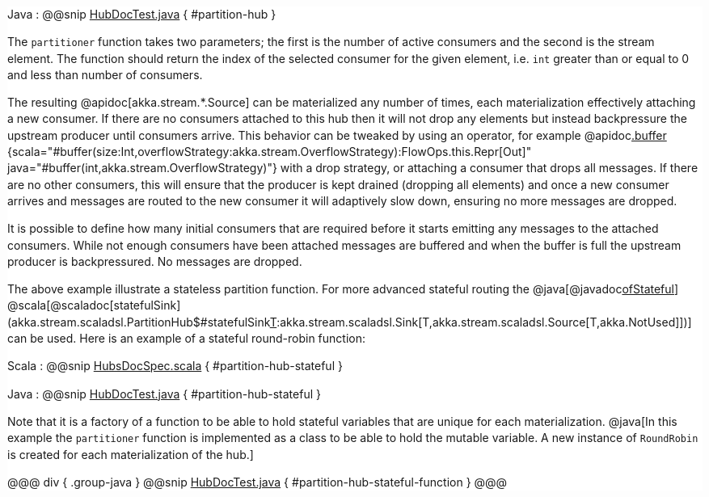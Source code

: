 Java
:   @@snip [HubDocTest.java](/gemini-docs/src/test/java/jdocs/stream/HubDocTest.java) { #partition-hub }

The `partitioner` function takes two parameters; the first is the number of active consumers and the second
is the stream element. The function should return the index of the selected consumer for the given element, 
i.e. `int` greater than or equal to 0 and less than number of consumers.

The resulting @apidoc[akka.stream.*.Source] can be materialized any number of times, each materialization effectively attaching
a new consumer. If there are no consumers attached to this hub then it will not drop any elements but instead
backpressure the upstream producer until consumers arrive. This behavior can be tweaked by using an operator,
for example @apidoc[.buffer](akka.stream.*.Source) {scala="#buffer(size:Int,overflowStrategy:akka.stream.OverflowStrategy):FlowOps.this.Repr[Out]" java="#buffer(int,akka.stream.OverflowStrategy)"} with a drop strategy, or attaching a consumer that drops all messages. If there
are no other consumers, this will ensure that the producer is kept drained (dropping all elements) and once a new
consumer arrives and messages are routed to the new consumer it will adaptively slow down, ensuring no more messages
are dropped.

It is possible to define how many initial consumers that are required before it starts emitting any messages
to the attached consumers. While not enough consumers have been attached messages are buffered and when the
buffer is full the upstream producer is backpressured. No messages are dropped.

The above example illustrate a stateless partition function. For more advanced stateful routing the @java[@javadoc[ofStateful](akka.stream.javadsl.PartitionHub$#ofStateful(java.lang.Class,java.util.function.Supplier,int))]
@scala[@scaladoc[statefulSink](akka.stream.scaladsl.PartitionHub$#statefulSink[T](partitioner:()=%3E(akka.stream.scaladsl.PartitionHub.ConsumerInfo,T)=%3ELong,startAfterNrOfConsumers:Int,bufferSize:Int):akka.stream.scaladsl.Sink[T,akka.stream.scaladsl.Source[T,akka.NotUsed]])] can be used. Here is an example of a stateful round-robin function:

Scala
:   @@snip [HubsDocSpec.scala](/gemini-docs/src/test/scala/docs/stream/HubsDocSpec.scala) { #partition-hub-stateful }

Java
:   @@snip [HubDocTest.java](/gemini-docs/src/test/java/jdocs/stream/HubDocTest.java) { #partition-hub-stateful }

Note that it is a factory of a function to be able to hold stateful variables that are 
unique for each materialization. @java[In this example the `partitioner` function is implemented as a class to
be able to hold the mutable variable. A new instance of `RoundRobin` is created for each materialization of the hub.]

@@@ div { .group-java }
@@snip [HubDocTest.java](/gemini-docs/src/test/java/jdocs/stream/HubDocTest.java) { #partition-hub-stateful-function }
@@@
